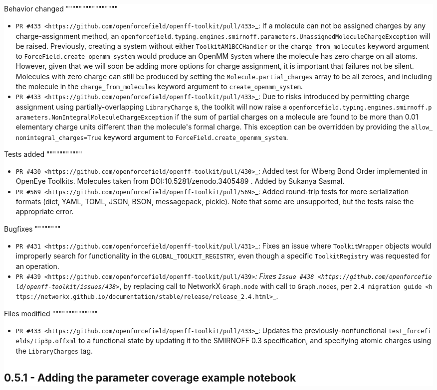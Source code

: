 Behavior changed
""""""""""""""""
- `PR #433 <https://github.com/openforcefield/openff-toolkit/pull/433>`_: If a molecule
  can not be assigned charges by any charge-assignment method, an
  ``openforcefield.typing.engines.smirnoff.parameters.UnassignedMoleculeChargeException``
  will be raised. Previously, creating a system without either ``ToolkitAM1BCCHandler`` or
  the ``charge_from_molecules`` keyword argument to ``ForceField.create_openmm_system`` would
  produce an OpenMM ``System`` where the molecule has zero charge on all atoms. However, given that we
  will soon be adding more options for charge assignment, it is important that
  failures not be silent. Molecules with zero charge can still be produced by setting the
  ``Molecule.partial_charges`` array to be all zeroes, and including the molecule in the
  ``charge_from_molecules`` keyword argument to ``create_openmm_system``.
- `PR #433 <https://github.com/openforcefield/openff-toolkit/pull/433>`_: Due to risks
  introduced by permitting charge assignment using partially-overlapping ``LibraryCharge`` s,
  the toolkit will now raise a
  ``openforcefield.typing.engines.smirnoff.parameters.NonIntegralMoleculeChargeException``
  if the sum of partial charges on a molecule are found to be more than 0.01 elementary charge units
  different than the molecule's formal charge. This exception can be overridden by providing
  the ``allow_nonintegral_charges=True`` keyword argument to ``ForceField.create_openmm_system``.




Tests added
"""""""""""
- `PR #430 <https://github.com/openforcefield/openff-toolkit/pull/430>`_: Added test for
  Wiberg Bond Order implemented in OpenEye Toolkits. Molecules taken from
  DOI:10.5281/zenodo.3405489 . Added by Sukanya Sasmal.
- `PR #569 <https://github.com/openforcefield/openff-toolkit/pull/569>`_: Added round-trip tests for more serialization formats (dict, YAML, TOML, JSON, BSON, messagepack, pickle). Note that some are unsupported, but the tests raise the appropriate error.


Bugfixes
""""""""
- `PR #431 <https://github.com/openforcefield/openff-toolkit/pull/431>`_: Fixes an issue
  where ``ToolkitWrapper`` objects would improperly search for functionality in the
  ``GLOBAL_TOOLKIT_REGISTRY``, even though a specific ``ToolkitRegistry`` was requested for an
  operation.
- `PR #439 <https://github.com/openforcefield/openff-toolkit/pull/439>`_: Fixes
  `Issue #438 <https://github.com/openforcefield/openff-toolkit/issues/438>`_, by replacing
  call to NetworkX ``Graph.node`` with call to ``Graph.nodes``, per
  `2.4 migration guide <https://networkx.github.io/documentation/stable/release/release_2.4.html>`_.

Files modified
""""""""""""""
- `PR #433 <https://github.com/openforcefield/openff-toolkit/pull/433>`_: Updates
  the previously-nonfunctional ``test_forcefields/tip3p.offxml`` to a functional state
  by updating it to the SMIRNOFF
  0.3 specification, and specifying atomic charges using the ``LibraryCharges`` tag.


0.5.1 - Adding the parameter coverage example notebook
------------------------------------------------------
